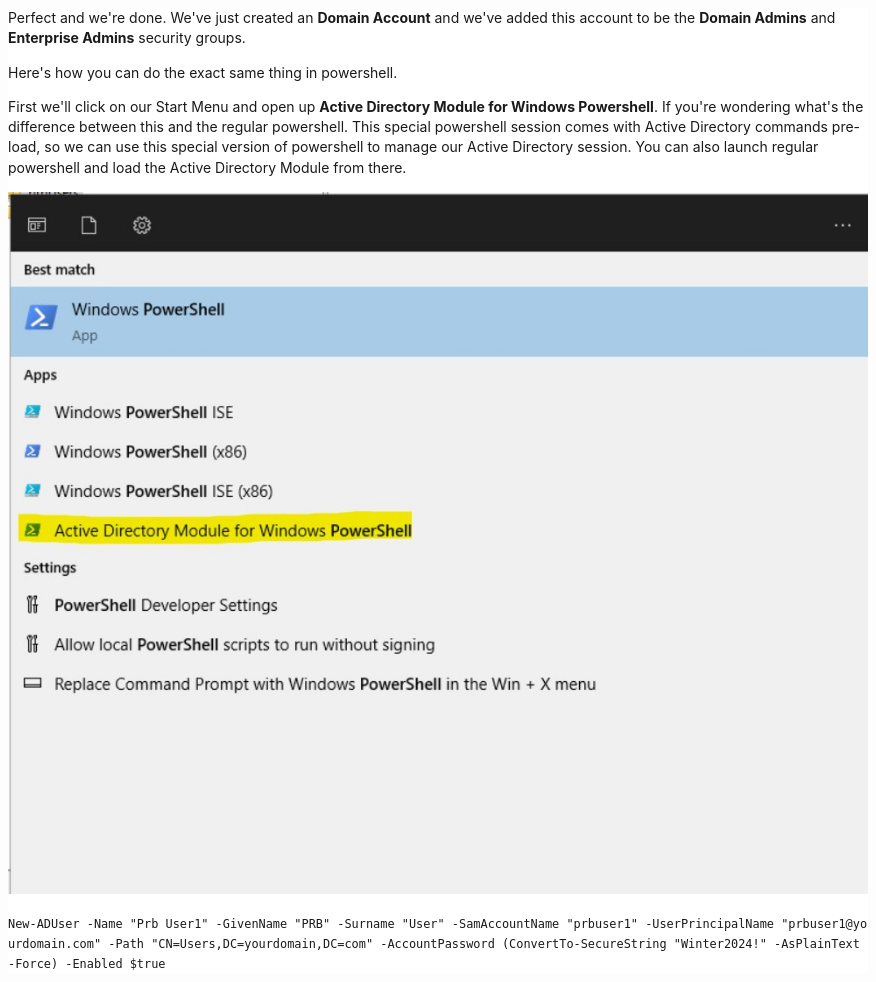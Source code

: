 Perfect and we're done. We've just created an **Domain Account** and we've added this account to be the **Domain Admins** and **Enterprise Admins** security groups.

Here's how you can do the exact same thing in powershell.

First we'll click on our Start Menu and open up **Active Directory Module for Windows Powershell**. If you're wondering what's the difference between this and the regular powershell. This special powershell session comes with Active Directory commands pre-load, so we can use this special version of powershell to manage our Active Directory session. You can also launch regular powershell and load the Active Directory Module from there.

[![Select creation type](dc-01_install/adds42.jpg)](dc-01_install/adds42.jpg)

```
New-ADUser -Name "Prb User1" -GivenName "PRB" -Surname "User" -SamAccountName "prbuser1" -UserPrincipalName "prbuser1@yourdomain.com" -Path "CN=Users,DC=yourdomain,DC=com" -AccountPassword (ConvertTo-SecureString "Winter2024!" -AsPlainText -Force) -Enabled $true
```
